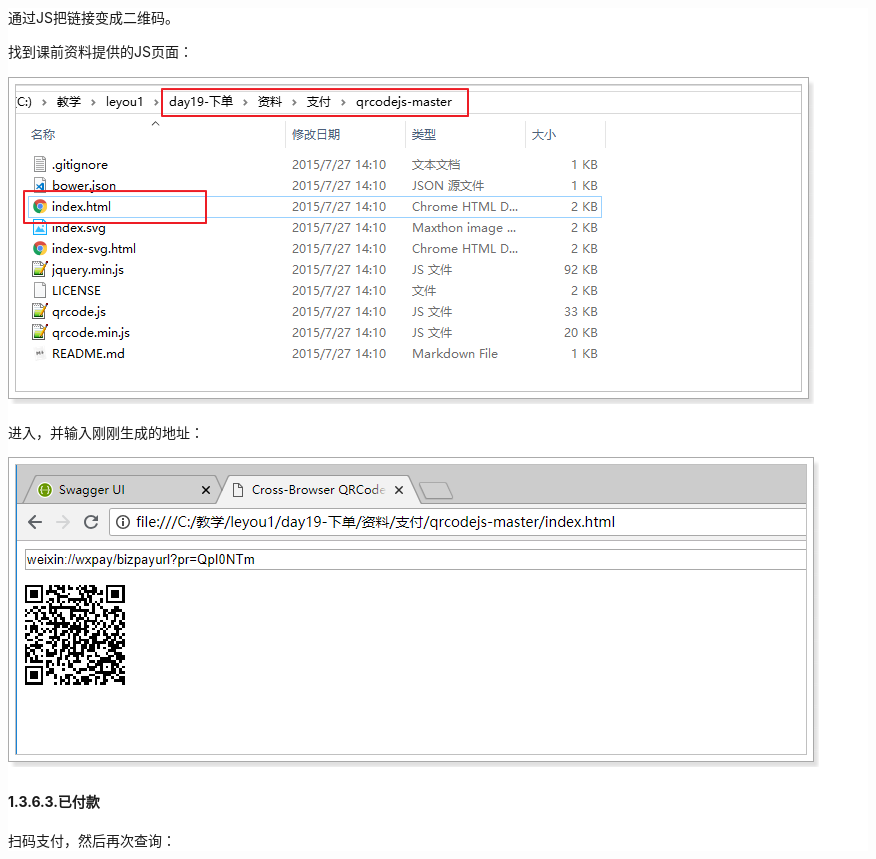 通过JS把链接变成二维码。

找到课前资料提供的JS页面：

![1534061965270](day19-下单/1534061965270.png)

进入，并输入刚刚生成的地址：

![1534062028046](day19-下单/1534062028046.png)

#### 1.3.6.3.已付款

扫码支付，然后再次查询：
